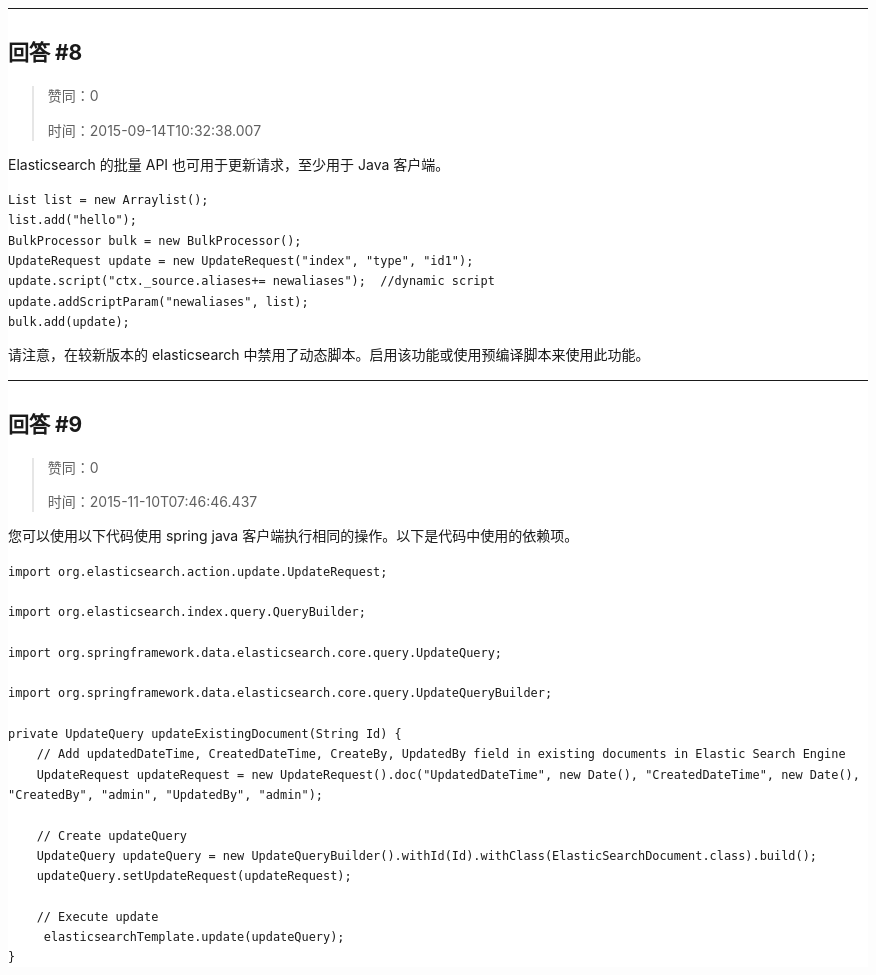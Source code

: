 * * *

## 回答 #8

> 赞同：0
> 
> 时间：2015-09-14T10:32:38.007

Elasticsearch 的批量 API 也可用于更新请求，至少用于 Java 客户端。

```
List list = new Arraylist();
list.add("hello");
BulkProcessor bulk = new BulkProcessor();
UpdateRequest update = new UpdateRequest("index", "type", "id1");
update.script("ctx._source.aliases+= newaliases");  //dynamic script
update.addScriptParam("newaliases", list);
bulk.add(update); 
```

请注意，在较新版本的 elasticsearch 中禁用了动态脚本。启用该功能或​​使用预编译脚本来使用此功能。

* * *

## 回答 #9

> 赞同：0
> 
> 时间：2015-11-10T07:46:46.437

您可以使用以下代码使用 spring java 客户端执行相同的操作。以下是代码中使用的依赖项。

```
import org.elasticsearch.action.update.UpdateRequest;

import org.elasticsearch.index.query.QueryBuilder;

import org.springframework.data.elasticsearch.core.query.UpdateQuery;

import org.springframework.data.elasticsearch.core.query.UpdateQueryBuilder;

private UpdateQuery updateExistingDocument(String Id) {
    // Add updatedDateTime, CreatedDateTime, CreateBy, UpdatedBy field in existing documents in Elastic Search Engine
    UpdateRequest updateRequest = new UpdateRequest().doc("UpdatedDateTime", new Date(), "CreatedDateTime", new Date(), "CreatedBy", "admin", "UpdatedBy", "admin");

    // Create updateQuery
    UpdateQuery updateQuery = new UpdateQueryBuilder().withId(Id).withClass(ElasticSearchDocument.class).build();
    updateQuery.setUpdateRequest(updateRequest);

    // Execute update
     elasticsearchTemplate.update(updateQuery);
} 
```
